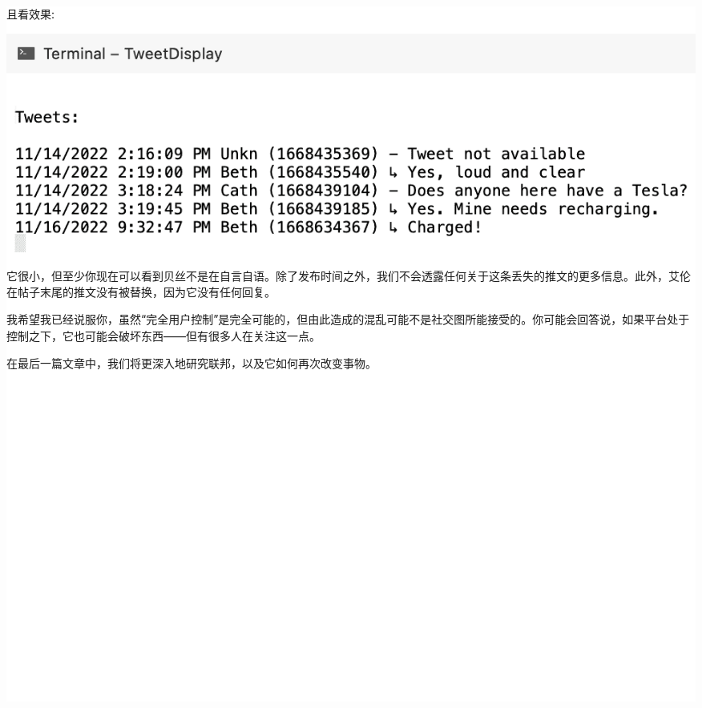 且看效果:

![](img/b0d302ab20052be6b04b42db9046bc90.png)

它很小，但至少你现在可以看到贝丝不是在自言自语。除了发布时间之外，我们不会透露任何关于这条丢失的推文的更多信息。此外，艾伦在帖子末尾的推文没有被替换，因为它没有任何回复。

我希望我已经说服你，虽然“完全用户控制”是完全可能的，但由此造成的混乱可能不是社交图所能接受的。你可能会回答说，如果平台处于控制之下，它也可能会破坏东西——但有很多人在关注这一点。

在最后一篇文章中，我们将更深入地研究联邦，以及它如何再次改变事物。

<svg xmlns:xlink="http://www.w3.org/1999/xlink" viewBox="0 0 68 31" version="1.1"><title>Group</title> <desc>Created with Sketch.</desc></svg>